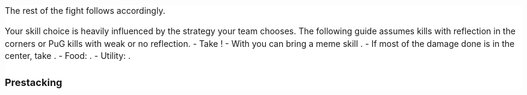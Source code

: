 The rest of the fight follows accordingly.
</Tab>

<Tab title="Artsariiv">
<Grid>
<GridItem sm="12">
<Divider text="ARTSARIIV"/>
Your skill choice is heavily influenced by the strategy your team chooses. The following guide assumes kills with <Specialization name="soulbeast"/> reflection in the corners or PuG kills with weak or no reflection.
</GridItem>

<GridItem sm="6">
<Grid>
<GridItem sm="12">
<Card title="Skills and Traits">
<UnembossedSkills healId="14401" utility1Id="14405" utility2Id="14407" utility3Id="14404" eliteId="30343"/>
- Take <Trait name="savageinstinct"/>!
- With <Effect name="afflicted"/> you can bring a meme skill <Skill name="berserkerstance"/>.
- If most of the damage done is in the center, take <Skill name="signetoffury"/>.
</Card>
</GridItem>
<GridItem sm="12">
<Video title="Mid-strategy Artsariiv" youtube="iIH6qeeggyo" timestamp="74"/>
</GridItem>
</Grid>
</GridItem>

<GridItem sm="6">
<Grid>
<GridItem sm="12">
<Weapons weapon1MainType="Axe" weapon1MainAffix="Berserker" weapon1MainSigil1="Impact" weapon1OffType="Axe" weapon1OffAffix="Berserker" weapon1OffSigil="force" weapon2MainType="Mace" weapon2MainAffix="Berserker" weapon2MainSigil1="severance" weapon2OffType="Mace" weapon2OffAffix="Berserker" weapon2OffSigil="paralyzation" />
</GridItem>

<GridItem sm="12">
<Card title="Additional Information">
- Food: <Item id="91805"/>.
- Utility: <Item id="9443"/>.
</Card>
</GridItem>
</Grid>
</GridItem>

<GridItem sm="12">
<Divider text="HOW TO PLAY"/>
</GridItem>
</Grid>

### **Prestacking**
